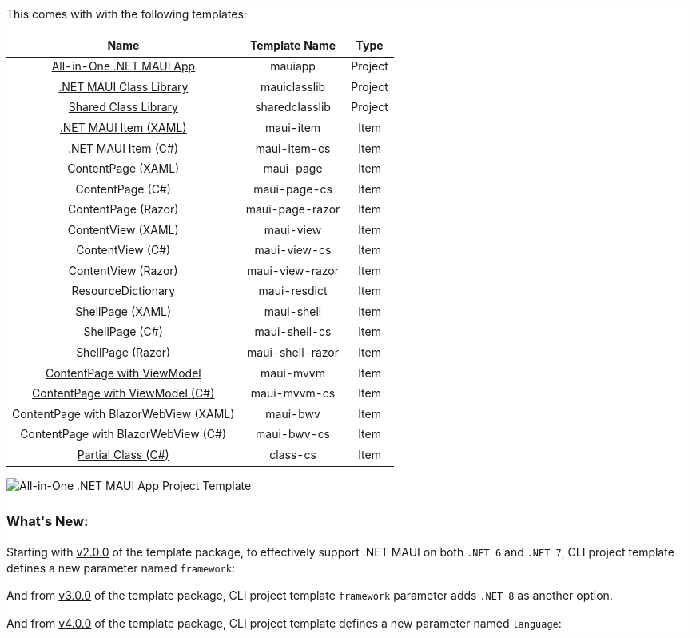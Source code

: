 This comes with with the following templates:

Name | Template Name | Type
:---: | :---: | :---:
|[All-in-One .NET MAUI App](#all-in-one-net-maui-app-project-template)|mauiapp|Project|
|[.NET MAUI Class Library](#net-maui-class-library-project-template)|mauiclasslib|Project|
|[Shared Class Library](#shared-class-library-project-template)|sharedclasslib|Project|
|[.NET MAUI Item (XAML)](#generic-item-templates)|maui-item|Item|
|[.NET MAUI Item (C#)](#generic-item-templates)|maui-item-cs|Item|
|ContentPage (XAML)|maui-page|Item|
|ContentPage (C#)|maui-page-cs|Item|
|ContentPage (Razor)|maui-page-razor|Item|
|ContentView (XAML)|maui-view|Item|
|ContentView (C#)|maui-view-cs|Item|
|ContentView (Razor)|maui-view-razor|Item|
|ResourceDictionary|maui-resdict|Item|
|ShellPage (XAML)|maui-shell|Item|
|ShellPage (C#)|maui-shell-cs|Item|
|ShellPage (Razor)|maui-shell-razor|Item|
|[ContentPage with ViewModel](#page-with-viewmodel)|maui-mvvm|Item|
|[ContentPage with ViewModel (C#)](#page-with-viewmodel)|maui-mvvm-cs|Item|
|ContentPage with BlazorWebView (XAML)|maui-bwv|Item|
|ContentPage with BlazorWebView (C#)|maui-bwv-cs|Item|
|[Partial Class (C#)](#partial-class-item-template)|class-cs|Item|

![All-in-One .NET MAUI App Project Template](images/dotnetmaui-all-in-one-project-template-pinned.png)

### What's New:

Starting with [v2.0.0](https://www.nuget.org/packages/VijayAnand.MauiTemplates/2.0.0) of the template package, to effectively support .NET MAUI on both `.NET 6` and `.NET 7`, CLI project template defines a new parameter named `framework`:

And from [v3.0.0](https://www.nuget.org/packages/VijayAnand.MauiTemplates/3.0.0) of the template package, CLI project template `framework` parameter adds `.NET 8` as another option.

And from [v4.0.0](https://www.nuget.org/packages/VijayAnand.MauiTemplates/4.0.0) of the template package, CLI project template defines a new parameter named `language`:
